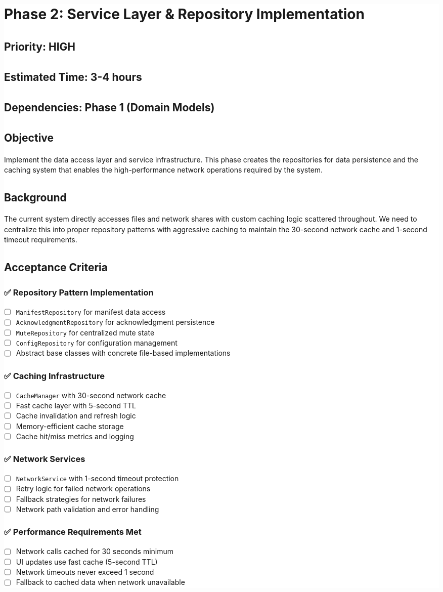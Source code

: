 # Phase 2: Service Layer & Repository Implementation

## Priority: HIGH
## Estimated Time: 3-4 hours
## Dependencies: Phase 1 (Domain Models)

## Objective
Implement the data access layer and service infrastructure. This phase creates the repositories for data persistence and the caching system that enables the high-performance network operations required by the system.

## Background
The current system directly accesses files and network shares with custom caching logic scattered throughout. We need to centralize this into proper repository patterns with aggressive caching to maintain the 30-second network cache and 1-second timeout requirements.

## Acceptance Criteria

### ✅ Repository Pattern Implementation
- [ ] `ManifestRepository` for manifest data access
- [ ] `AcknowledgmentRepository` for acknowledgment persistence
- [ ] `MuteRepository` for centralized mute state
- [ ] `ConfigRepository` for configuration management
- [ ] Abstract base classes with concrete file-based implementations

### ✅ Caching Infrastructure
- [ ] `CacheManager` with 30-second network cache
- [ ] Fast cache layer with 5-second TTL
- [ ] Cache invalidation and refresh logic
- [ ] Memory-efficient cache storage
- [ ] Cache hit/miss metrics and logging

### ✅ Network Services
- [ ] `NetworkService` with 1-second timeout protection
- [ ] Retry logic for failed network operations
- [ ] Fallback strategies for network failures
- [ ] Network path validation and error handling

### ✅ Performance Requirements Met
- [ ] Network calls cached for 30 seconds minimum
- [ ] UI updates use fast cache (5-second TTL)
- [ ] Network timeouts never exceed 1 second
- [ ] Fallback to cached data when network unavailable
